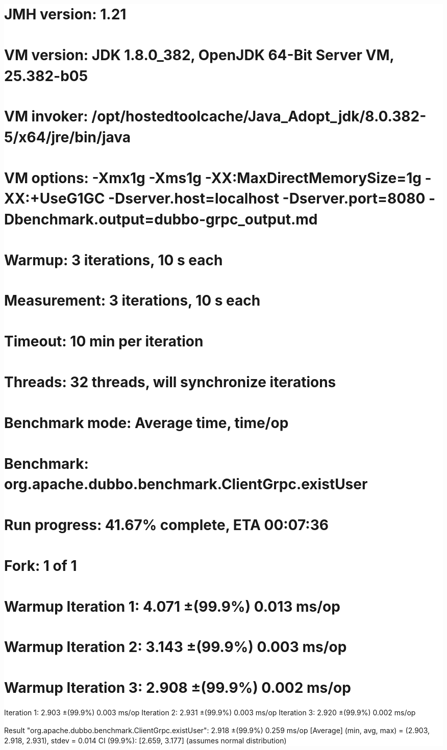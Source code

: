 
# JMH version: 1.21
# VM version: JDK 1.8.0_382, OpenJDK 64-Bit Server VM, 25.382-b05
# VM invoker: /opt/hostedtoolcache/Java_Adopt_jdk/8.0.382-5/x64/jre/bin/java
# VM options: -Xmx1g -Xms1g -XX:MaxDirectMemorySize=1g -XX:+UseG1GC -Dserver.host=localhost -Dserver.port=8080 -Dbenchmark.output=dubbo-grpc_output.md
# Warmup: 3 iterations, 10 s each
# Measurement: 3 iterations, 10 s each
# Timeout: 10 min per iteration
# Threads: 32 threads, will synchronize iterations
# Benchmark mode: Average time, time/op
# Benchmark: org.apache.dubbo.benchmark.ClientGrpc.existUser

# Run progress: 41.67% complete, ETA 00:07:36
# Fork: 1 of 1
# Warmup Iteration   1: 4.071 ±(99.9%) 0.013 ms/op
# Warmup Iteration   2: 3.143 ±(99.9%) 0.003 ms/op
# Warmup Iteration   3: 2.908 ±(99.9%) 0.002 ms/op
Iteration   1: 2.903 ±(99.9%) 0.003 ms/op
Iteration   2: 2.931 ±(99.9%) 0.003 ms/op
Iteration   3: 2.920 ±(99.9%) 0.002 ms/op


Result "org.apache.dubbo.benchmark.ClientGrpc.existUser":
  2.918 ±(99.9%) 0.259 ms/op [Average]
  (min, avg, max) = (2.903, 2.918, 2.931), stdev = 0.014
  CI (99.9%): [2.659, 3.177] (assumes normal distribution)
